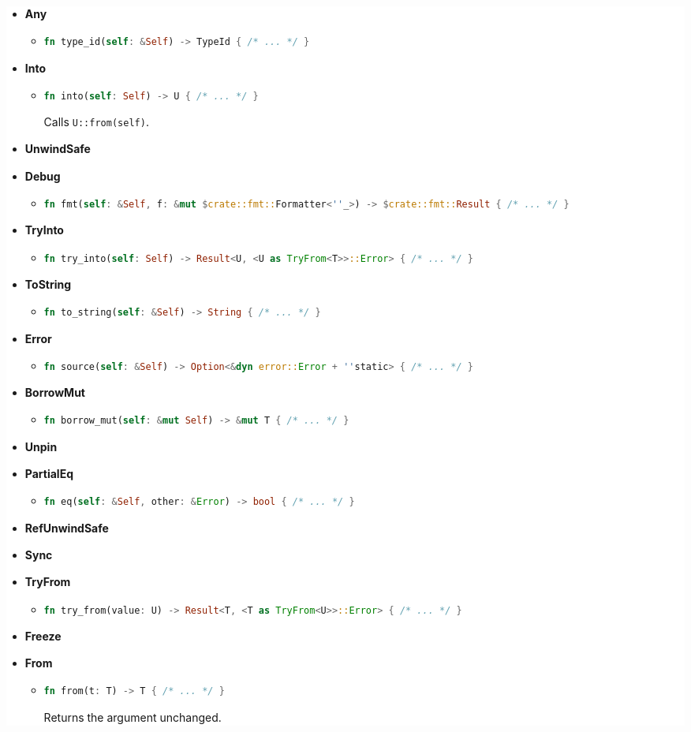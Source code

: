 - **Any**
  - ```rust
    fn type_id(self: &Self) -> TypeId { /* ... */ }
    ```

- **Into**
  - ```rust
    fn into(self: Self) -> U { /* ... */ }
    ```
    Calls `U::from(self)`.

- **UnwindSafe**
- **Debug**
  - ```rust
    fn fmt(self: &Self, f: &mut $crate::fmt::Formatter<''_>) -> $crate::fmt::Result { /* ... */ }
    ```

- **TryInto**
  - ```rust
    fn try_into(self: Self) -> Result<U, <U as TryFrom<T>>::Error> { /* ... */ }
    ```

- **ToString**
  - ```rust
    fn to_string(self: &Self) -> String { /* ... */ }
    ```

- **Error**
  - ```rust
    fn source(self: &Self) -> Option<&dyn error::Error + ''static> { /* ... */ }
    ```

- **BorrowMut**
  - ```rust
    fn borrow_mut(self: &mut Self) -> &mut T { /* ... */ }
    ```

- **Unpin**
- **PartialEq**
  - ```rust
    fn eq(self: &Self, other: &Error) -> bool { /* ... */ }
    ```

- **RefUnwindSafe**
- **Sync**
- **TryFrom**
  - ```rust
    fn try_from(value: U) -> Result<T, <T as TryFrom<U>>::Error> { /* ... */ }
    ```

- **Freeze**
- **From**
  - ```rust
    fn from(t: T) -> T { /* ... */ }
    ```
    Returns the argument unchanged.

